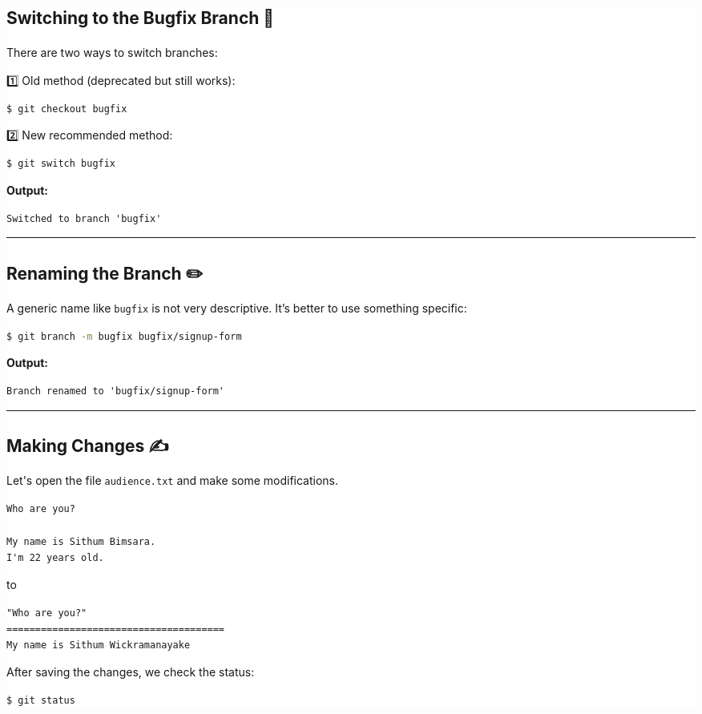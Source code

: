 
## Switching to the Bugfix Branch 🔄
There are two ways to switch branches:

1️⃣ Old method (deprecated but still works):
```bash
$ git checkout bugfix
```

2️⃣ New recommended method:
```bash
$ git switch bugfix
```

**Output:**
```
Switched to branch 'bugfix'
```

---

## Renaming the Branch ✏️
A generic name like `bugfix` is not very descriptive. It’s better to use something specific:

```bash
$ git branch -m bugfix bugfix/signup-form
```

**Output:**
```
Branch renamed to 'bugfix/signup-form'
```

---

## Making Changes ✍️
Let's open the file `audience.txt` and make some modifications.

```
Who are you?
 
My name is Sithum Bimsara.
I'm 22 years old.
```

to 

```
"Who are you?" 
======================================  
My name is Sithum Wickramanayake
```


After saving the changes, we check the status:

```bash
$ git status
```

